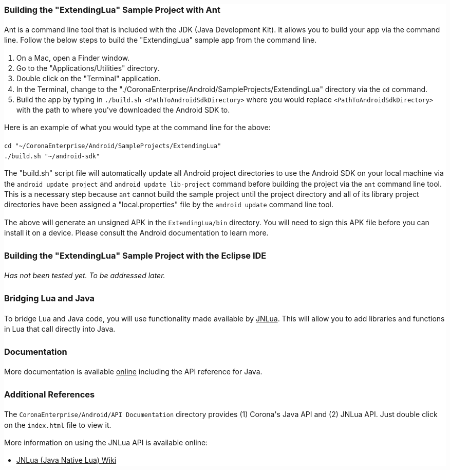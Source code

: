 
### Building the "ExtendingLua" Sample Project with Ant

Ant is a command line tool that is included with the JDK (Java Development Kit).  It allows you to build your app via the command line.  Follow the below steps to build the "ExtendingLua" sample app from the command line.

1. On a Mac, open a Finder window.
2. Go to the "Applications/Utilities" directory.
3. Double click on the "Terminal" application.
4. In the Terminal, change to the "./CoronaEnterprise/Android/SampleProjects/ExtendingLua" directory via the `cd` command.
5. Build the app by typing in `./build.sh <PathToAndroidSdkDirectory>` where you would replace `<PathToAndroidSdkDirectory>` with the path to where you've downloaded the Android SDK to.

Here is an example of what you would type at the command line for the above:
	
	cd "~/CoronaEnterprise/Android/SampleProjects/ExtendingLua"
	./build.sh "~/android-sdk"

The "build.sh" script file will automatically update all Android project directories to use the Android SDK on your local machine via the `android update project` and `android update lib-project` command before building the project via the `ant` command line tool.  This is a necessary step because `ant` cannot build the sample project until the project directory and all of its library project directories have been assigned a "local.properties" file by the `android update` command line tool.

The above will generate an unsigned APK in the `ExtendingLua/bin` directory. You will need to sign this APK file before you can install it on a device. Please consult the Android documentation to learn more.


### Building the "ExtendingLua" Sample Project with the Eclipse IDE

*Has not been tested yet.  To be addressed later.*


### Bridging Lua and Java

To bridge Lua and Java code, you will use functionality made available by [JNLua](http://code.google.com/p/jnlua/). This will allow you to add libraries and functions in Lua that call directly into Java.

### Documentation

More documentation is available [online](http://docs.coronalabs.com/native/enterprise/android/index.html) including the API reference for Java.

### Additional References

The `CoronaEnterprise/Android/API Documentation` directory provides (1) Corona's Java API and (2) JNLua API. Just double click on the `index.html` file to view it.

More information on using the JNLua API is available online:

* [JNLua (Java Native Lua) Wiki](http://code.google.com/p/jnlua/wiki/TableOfContents)
